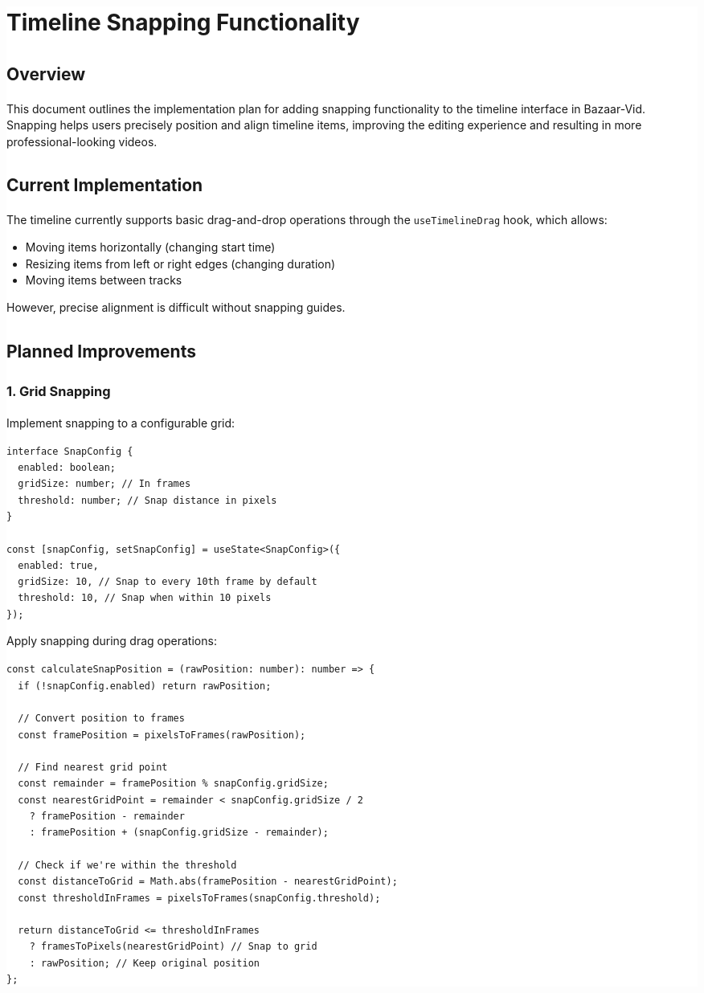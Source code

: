 # Timeline Snapping Functionality

## Overview

This document outlines the implementation plan for adding snapping functionality to the timeline interface in Bazaar-Vid. Snapping helps users precisely position and align timeline items, improving the editing experience and resulting in more professional-looking videos.

## Current Implementation

The timeline currently supports basic drag-and-drop operations through the `useTimelineDrag` hook, which allows:
- Moving items horizontally (changing start time)
- Resizing items from left or right edges (changing duration)
- Moving items between tracks

However, precise alignment is difficult without snapping guides.

## Planned Improvements

### 1. Grid Snapping

Implement snapping to a configurable grid:

```tsx
interface SnapConfig {
  enabled: boolean;
  gridSize: number; // In frames
  threshold: number; // Snap distance in pixels
}

const [snapConfig, setSnapConfig] = useState<SnapConfig>({
  enabled: true,
  gridSize: 10, // Snap to every 10th frame by default
  threshold: 10, // Snap when within 10 pixels
});
```

Apply snapping during drag operations:

```tsx
const calculateSnapPosition = (rawPosition: number): number => {
  if (!snapConfig.enabled) return rawPosition;
  
  // Convert position to frames
  const framePosition = pixelsToFrames(rawPosition);
  
  // Find nearest grid point
  const remainder = framePosition % snapConfig.gridSize;
  const nearestGridPoint = remainder < snapConfig.gridSize / 2
    ? framePosition - remainder
    : framePosition + (snapConfig.gridSize - remainder);
  
  // Check if we're within the threshold
  const distanceToGrid = Math.abs(framePosition - nearestGridPoint);
  const thresholdInFrames = pixelsToFrames(snapConfig.threshold);
  
  return distanceToGrid <= thresholdInFrames
    ? framesToPixels(nearestGridPoint) // Snap to grid
    : rawPosition; // Keep original position
};
```
